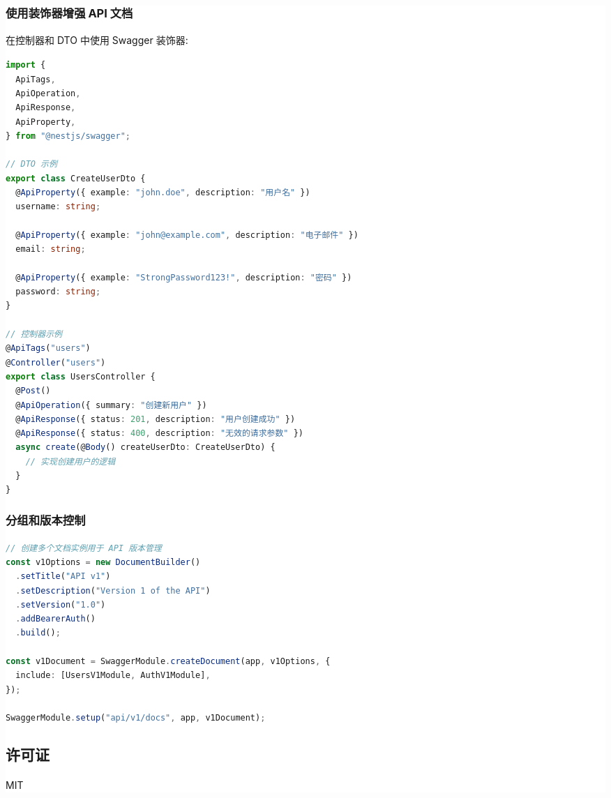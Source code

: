 ### 使用装饰器增强 API 文档

在控制器和 DTO 中使用 Swagger 装饰器:

```typescript
import {
  ApiTags,
  ApiOperation,
  ApiResponse,
  ApiProperty,
} from "@nestjs/swagger";

// DTO 示例
export class CreateUserDto {
  @ApiProperty({ example: "john.doe", description: "用户名" })
  username: string;

  @ApiProperty({ example: "john@example.com", description: "电子邮件" })
  email: string;

  @ApiProperty({ example: "StrongPassword123!", description: "密码" })
  password: string;
}

// 控制器示例
@ApiTags("users")
@Controller("users")
export class UsersController {
  @Post()
  @ApiOperation({ summary: "创建新用户" })
  @ApiResponse({ status: 201, description: "用户创建成功" })
  @ApiResponse({ status: 400, description: "无效的请求参数" })
  async create(@Body() createUserDto: CreateUserDto) {
    // 实现创建用户的逻辑
  }
}
```

### 分组和版本控制

```typescript
// 创建多个文档实例用于 API 版本管理
const v1Options = new DocumentBuilder()
  .setTitle("API v1")
  .setDescription("Version 1 of the API")
  .setVersion("1.0")
  .addBearerAuth()
  .build();

const v1Document = SwaggerModule.createDocument(app, v1Options, {
  include: [UsersV1Module, AuthV1Module],
});

SwaggerModule.setup("api/v1/docs", app, v1Document);
```

## 许可证

MIT
